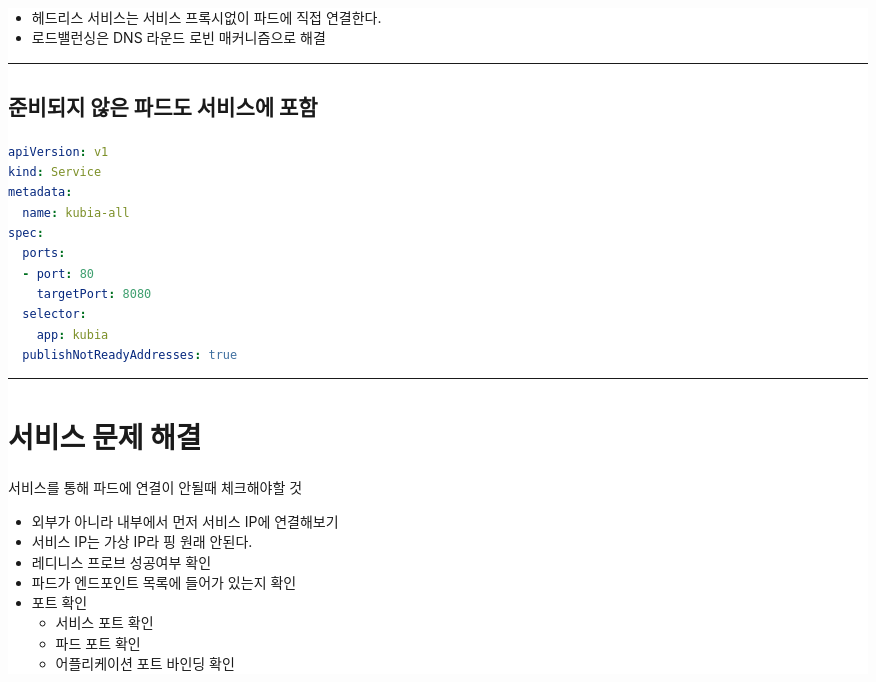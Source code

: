 - 헤드리스 서비스는 서비스 프록시없이 파드에 직접 연결한다.
- 로드밸런싱은 DNS 라운드 로빈 매커니즘으로 해결

---

## 준비되지 않은 파드도 서비스에 포함

```yaml
apiVersion: v1
kind: Service
metadata:
  name: kubia-all
spec:
  ports:
  - port: 80
    targetPort: 8080
  selector:
    app: kubia
  publishNotReadyAddresses: true
```
---

# 서비스 문제 해결

서비스를 통해 파드에 연결이 안될때 체크해야할 것
- 외부가 아니라 내부에서 먼저 서비스 IP에 연결해보기
- 서비스 IP는 가상 IP라 핑 원래 안된다.
- 레디니스 프로브 성공여부 확인
- 파드가 엔드포인트 목록에 들어가 있는지 확인
- 포트 확인
    - 서비스 포트 확인
    - 파드 포트 확인
    - 어플리케이션 포트 바인딩 확인
